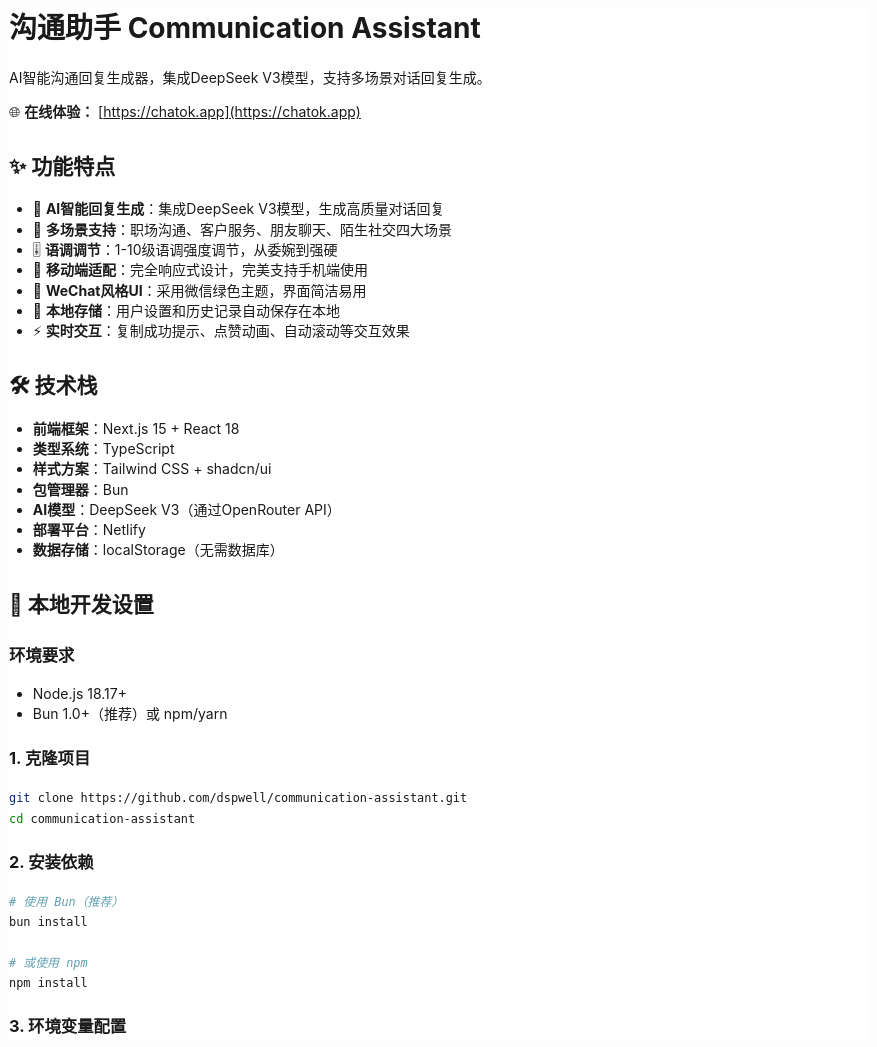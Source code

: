 # 沟通助手 Communication Assistant

AI智能沟通回复生成器，集成DeepSeek V3模型，支持多场景对话回复生成。

🌐 **在线体验：** [https://chatok.app](https://chatok.app)

## ✨ 功能特点

- 🤖 **AI智能回复生成**：集成DeepSeek V3模型，生成高质量对话回复
- 🎯 **多场景支持**：职场沟通、客户服务、朋友聊天、陌生社交四大场景
- 🎚️ **语调调节**：1-10级语调强度调节，从委婉到强硬
- 📱 **移动端适配**：完全响应式设计，完美支持手机端使用
- 🎨 **WeChat风格UI**：采用微信绿色主题，界面简洁易用
- 💾 **本地存储**：用户设置和历史记录自动保存在本地
- ⚡ **实时交互**：复制成功提示、点赞动画、自动滚动等交互效果

## 🛠 技术栈

- **前端框架**：Next.js 15 + React 18
- **类型系统**：TypeScript
- **样式方案**：Tailwind CSS + shadcn/ui
- **包管理器**：Bun
- **AI模型**：DeepSeek V3（通过OpenRouter API）
- **部署平台**：Netlify
- **数据存储**：localStorage（无需数据库）

## 🚀 本地开发设置

### 环境要求

- Node.js 18.17+
- Bun 1.0+（推荐）或 npm/yarn

### 1. 克隆项目

```bash
git clone https://github.com/dspwell/communication-assistant.git
cd communication-assistant
```

### 2. 安装依赖

```bash
# 使用 Bun（推荐）
bun install

# 或使用 npm
npm install
```

### 3. 环境变量配置
